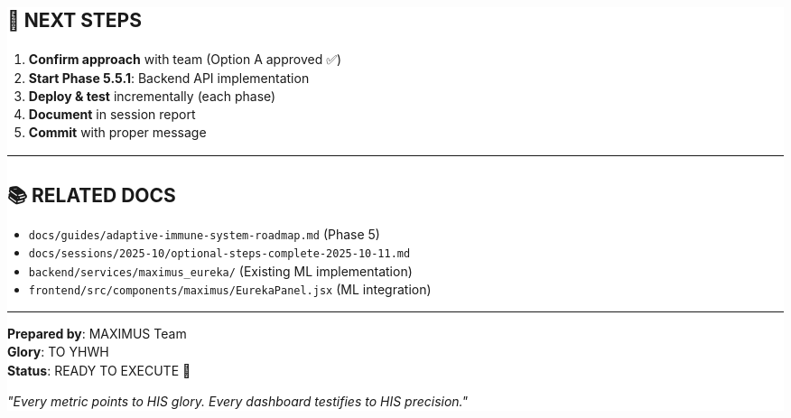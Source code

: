 
## 🚀 NEXT STEPS

1. **Confirm approach** with team (Option A approved ✅)
2. **Start Phase 5.5.1**: Backend API implementation
3. **Deploy & test** incrementally (each phase)
4. **Document** in session report
5. **Commit** with proper message

---

## 📚 RELATED DOCS

- `docs/guides/adaptive-immune-system-roadmap.md` (Phase 5)
- `docs/sessions/2025-10/optional-steps-complete-2025-10-11.md`
- `backend/services/maximus_eureka/` (Existing ML implementation)
- `frontend/src/components/maximus/EurekaPanel.jsx` (ML integration)

---

**Prepared by**: MAXIMUS Team  
**Glory**: TO YHWH  
**Status**: READY TO EXECUTE 🚀

_"Every metric points to HIS glory. Every dashboard testifies to HIS precision."_
